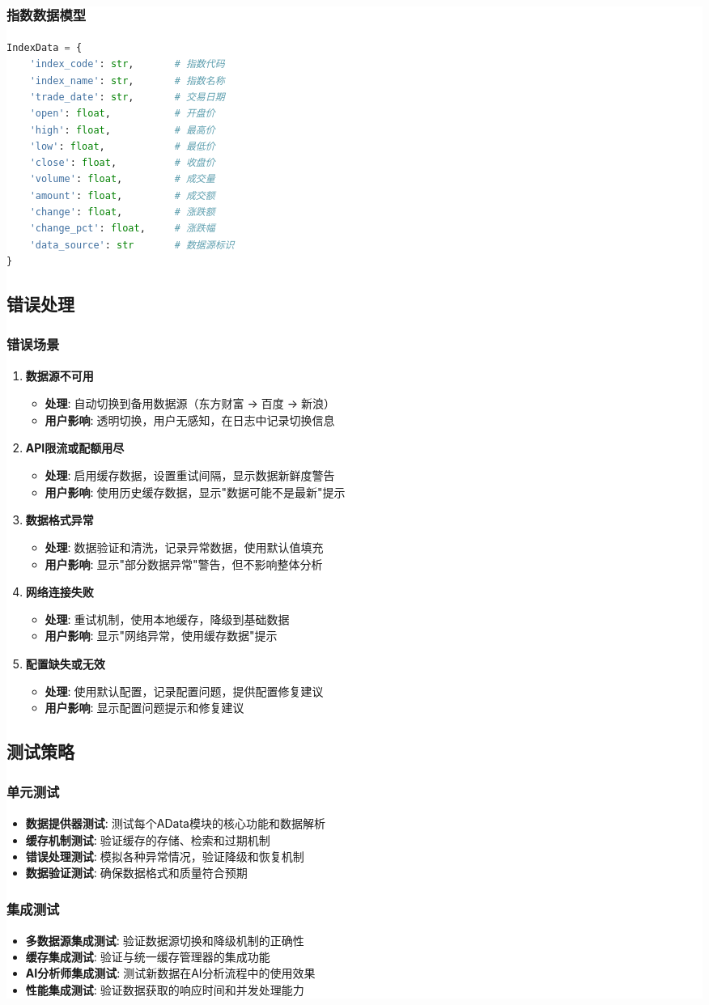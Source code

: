 ### 指数数据模型
```python
IndexData = {
    'index_code': str,       # 指数代码
    'index_name': str,       # 指数名称
    'trade_date': str,       # 交易日期
    'open': float,           # 开盘价
    'high': float,           # 最高价
    'low': float,            # 最低价
    'close': float,          # 收盘价
    'volume': float,         # 成交量
    'amount': float,         # 成交额
    'change': float,         # 涨跌额
    'change_pct': float,     # 涨跌幅
    'data_source': str       # 数据源标识
}
```

## 错误处理

### 错误场景
1. **数据源不可用**
   - **处理**: 自动切换到备用数据源（东方财富 → 百度 → 新浪）
   - **用户影响**: 透明切换，用户无感知，在日志中记录切换信息

2. **API限流或配额用尽**
   - **处理**: 启用缓存数据，设置重试间隔，显示数据新鲜度警告
   - **用户影响**: 使用历史缓存数据，显示"数据可能不是最新"提示

3. **数据格式异常**
   - **处理**: 数据验证和清洗，记录异常数据，使用默认值填充
   - **用户影响**: 显示"部分数据异常"警告，但不影响整体分析

4. **网络连接失败**
   - **处理**: 重试机制，使用本地缓存，降级到基础数据
   - **用户影响**: 显示"网络异常，使用缓存数据"提示

5. **配置缺失或无效**
   - **处理**: 使用默认配置，记录配置问题，提供配置修复建议
   - **用户影响**: 显示配置问题提示和修复建议

## 测试策略

### 单元测试
- **数据提供器测试**: 测试每个AData模块的核心功能和数据解析
- **缓存机制测试**: 验证缓存的存储、检索和过期机制
- **错误处理测试**: 模拟各种异常情况，验证降级和恢复机制
- **数据验证测试**: 确保数据格式和质量符合预期

### 集成测试
- **多数据源集成测试**: 验证数据源切换和降级机制的正确性
- **缓存集成测试**: 验证与统一缓存管理器的集成功能
- **AI分析师集成测试**: 测试新数据在AI分析流程中的使用效果
- **性能集成测试**: 验证数据获取的响应时间和并发处理能力
